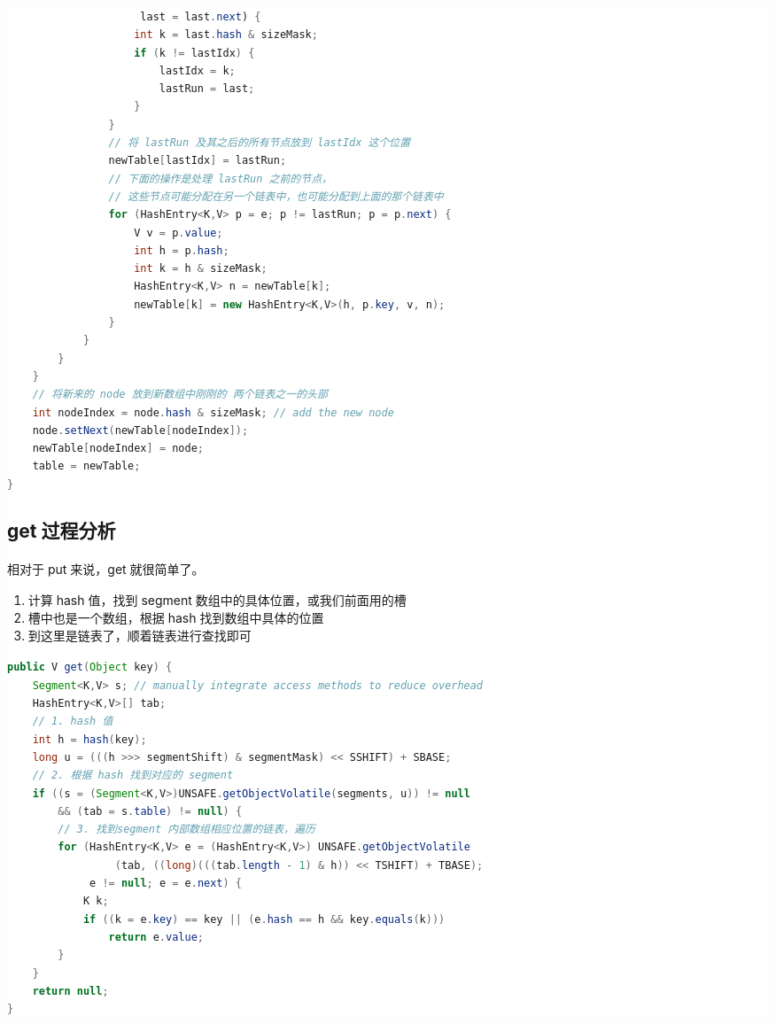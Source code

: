 ```java
                     last = last.next) {
                    int k = last.hash & sizeMask;
                    if (k != lastIdx) {
                        lastIdx = k;
                        lastRun = last;
                    }
                }
                // 将 lastRun 及其之后的所有节点放到 lastIdx 这个位置
                newTable[lastIdx] = lastRun;
                // 下面的操作是处理 lastRun 之前的节点，
                // 这些节点可能分配在另一个链表中，也可能分配到上面的那个链表中
                for (HashEntry<K,V> p = e; p != lastRun; p = p.next) {
                    V v = p.value;
                    int h = p.hash;
                    int k = h & sizeMask;
                    HashEntry<K,V> n = newTable[k];
                    newTable[k] = new HashEntry<K,V>(h, p.key, v, n);
                }
            }
        }
    }
    // 将新来的 node 放到新数组中刚刚的 两个链表之一的头部
    int nodeIndex = node.hash & sizeMask; // add the new node
    node.setNext(newTable[nodeIndex]);
    newTable[nodeIndex] = node;
    table = newTable;
}
```
## get 过程分析
相对于 put 来说，get 就很简单了。
1. 计算 hash 值，找到 segment 数组中的具体位置，或我们前面用的槽
2. 槽中也是一个数组，根据 hash 找到数组中具体的位置
3. 到这里是链表了，顺着链表进行查找即可

```java
public V get(Object key) {
    Segment<K,V> s; // manually integrate access methods to reduce overhead
    HashEntry<K,V>[] tab;
    // 1. hash 值
    int h = hash(key);
    long u = (((h >>> segmentShift) & segmentMask) << SSHIFT) + SBASE;
    // 2. 根据 hash 找到对应的 segment
    if ((s = (Segment<K,V>)UNSAFE.getObjectVolatile(segments, u)) != null 
	    && (tab = s.table) != null) {
        // 3. 找到segment 内部数组相应位置的链表，遍历
        for (HashEntry<K,V> e = (HashEntry<K,V>) UNSAFE.getObjectVolatile
                 (tab, ((long)(((tab.length - 1) & h)) << TSHIFT) + TBASE);
             e != null; e = e.next) {
            K k;
            if ((k = e.key) == key || (e.hash == h && key.equals(k)))
                return e.value;
        }
    }
    return null;
}
```
